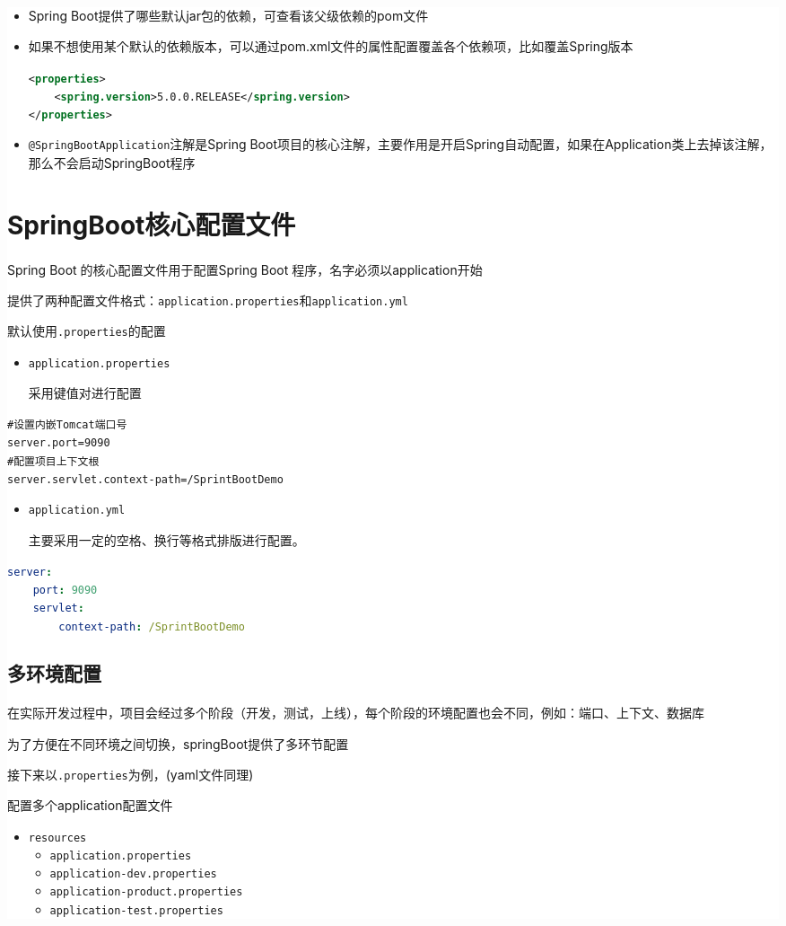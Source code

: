 * Spring Boot提供了哪些默认jar包的依赖，可查看该父级依赖的pom文件

* 如果不想使用某个默认的依赖版本，可以通过pom.xml文件的属性配置覆盖各个依赖项，比如覆盖Spring版本

    ~~~xml
    <properties>
        <spring.version>5.0.0.RELEASE</spring.version>
    </properties>
    ~~~

* `@SpringBootApplication`注解是Spring Boot项目的核心注解，主要作用是开启Spring自动配置，如果在Application类上去掉该注解，那么不会启动SpringBoot程序

# SpringBoot核心配置文件

Spring Boot 的核心配置文件用于配置Spring Boot 程序，名字必须以application开始

提供了两种配置文件格式：`application.properties`和`application.yml`

默认使用`.properties`的配置

* `application.properties`

    采用键值对进行配置

~~~properties
#设置内嵌Tomcat端口号
server.port=9090
#配置项目上下文根
server.servlet.context-path=/SprintBootDemo
~~~

* `application.yml`

    主要采用一定的空格、换行等格式排版进行配置。

~~~yml
server:
	port: 9090
	servlet:
		context-path: /SprintBootDemo
~~~

## 多环境配置

在实际开发过程中，项目会经过多个阶段（开发，测试，上线），每个阶段的环境配置也会不同，例如：端口、上下文、数据库

为了方便在不同环境之间切换，springBoot提供了多环节配置

接下来以`.properties`为例，(yaml文件同理)

配置多个application配置文件

* `resources`
    * `application.properties`
    * `application-dev.properties`
    * `application-product.properties`
    * `application-test.properties`
